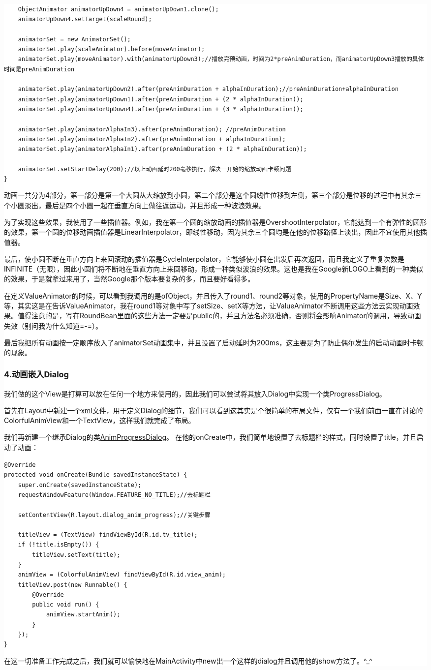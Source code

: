         ObjectAnimator animatorUpDown4 = animatorUpDown1.clone();
        animatorUpDown4.setTarget(scaleRound);

        animatorSet = new AnimatorSet();
        animatorSet.play(scaleAnimator).before(moveAnimator);
        animatorSet.play(moveAnimator).with(animatorUpDown3);//播放完预动画，时间为2*preAnimDuration，而animatorUpDown3播放的具体时间是preAnimDuration

        animatorSet.play(animatorUpDown2).after(preAnimDuration + alphaInDuration);//preAnimDuration+alphaInDuration
        animatorSet.play(animatorUpDown1).after(preAnimDuration + (2 * alphaInDuration));
        animatorSet.play(animatorUpDown4).after(preAnimDuration + (3 * alphaInDuration));

        animatorSet.play(animatorAlphaIn3).after(preAnimDuration); //preAnimDuration
        animatorSet.play(animatorAlphaIn2).after(preAnimDuration + alphaInDuration);
        animatorSet.play(animatorAlphaIn1).after(preAnimDuration + (2 * alphaInDuration));

        animatorSet.setStartDelay(200);//以上动画延时200毫秒执行，解决一开始的缩放动画卡顿问题
    }
动画一共分为4部分，第一部分是第一个大圆从大缩放到小圆，第二个部分是这个圆线性位移到左侧，第三个部分是位移的过程中有其余三个小圆淡出，最后是四个小圆一起在垂直方向上做往返运动，并且形成一种波浪效果。

为了实现这些效果，我使用了一些插值器。例如，我在第一个圆的缩放动画的插值器是OvershootInterpolator，它能达到一个有弹性的圆形的效果，第一个圆的位移动画插值器是LinearInterpolator，即线性移动，因为其余三个圆均是在他的位移路径上淡出，因此不宜使用其他插值器。

最后，使小圆不断在垂直方向上来回滚动的插值器是CycleInterpolator，它能够使小圆在出发后再次返回，而且我定义了重复次数是INFINITE（无限），因此小圆们将不断地在垂直方向上来回移动，形成一种类似波浪的效果。这也是我在Google新LOGO上看到的一种类似的效果，于是就拿过来用了，当然Google那个版本要复杂的多，而且要好看得多。

在定义ValueAnimator的时候，可以看到我调用的是ofObject，并且传入了round1、round2等对象，使用的PropertyName是Size、X、Y等，其实这是在告诉ValueAnimator，我在round1等对象中写了setSize、setX等方法，让ValueAnimator不断调用这些方法去实现动画效果。值得注意的是，写在RoundBean里面的这些方法一定要是public的，并且方法名必须准确，否则将会影响Animator的调用，导致动画失效（别问我为什么知道=-=）。

最后我把所有动画按一定顺序放入了animatorSet动画集中，并且设置了启动延时为200ms，这主要是为了防止偶尔发生的启动动画时卡顿的现象。

<h3 id="4">4.动画嵌入Dialog</h3>
我们做的这个View是打算可以放在任何一个地方来使用的，因此我们可以尝试将其放入Dialog中实现一个类ProgressDialog。

首先在Layout中新建一个<a href="https://github.com/microstudent/ColorfulAnimView/blob/master/app/src/main/res/layout/dialog_anim_progress.xml">xml文件</a>，用于定义Dialog的细节，我们可以看到这其实是个很简单的布局文件，仅有一个我们前面一直在讨论的ColorfulAnimView和一个TextView，这样我们就完成了布局。

我们再新建一个继承Dialog的类<a href="https://github.com/microstudent/ColorfulAnimView/blob/master/app/src/main/java/com/microstudent/app/colorfulanimviewdemo/AnimProgressDialog.java">AnimProgressDialog</a>。
在他的onCreate中，我们简单地设置了去标题栏的样式，同时设置了title，并且启动了动画：

    @Override
    protected void onCreate(Bundle savedInstanceState) {
        super.onCreate(savedInstanceState);
        requestWindowFeature(Window.FEATURE_NO_TITLE);//去标题栏

        setContentView(R.layout.dialog_anim_progress);//关键步骤

        titleView = (TextView) findViewById(R.id.tv_title);
        if (!title.isEmpty()) {
            titleView.setText(title);
        }
        animView = (ColorfulAnimView) findViewById(R.id.view_anim);
        titleView.post(new Runnable() {
            @Override
            public void run() {
                animView.startAnim();
            }
        });
    }
在这一切准备工作完成之后，我们就可以愉快地在MainActivity中new出一个这样的dialog并且调用他的show方法了。^_^
